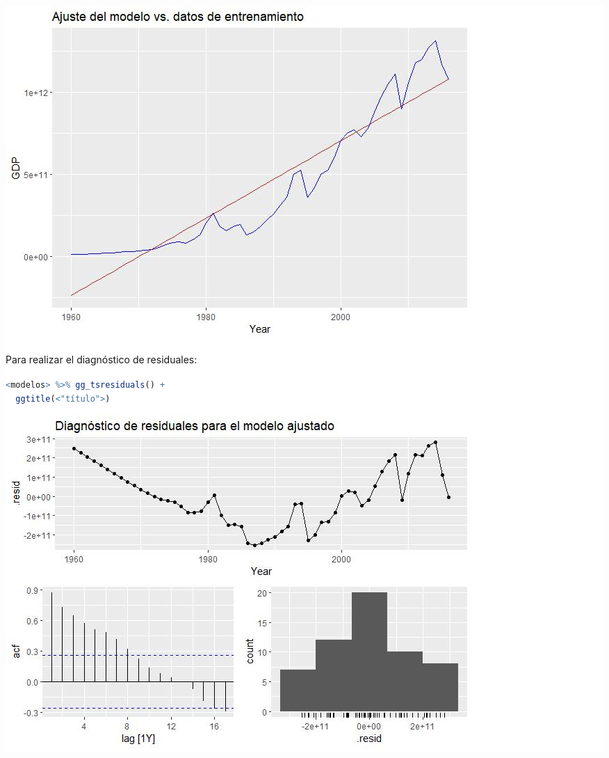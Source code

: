 ![](06_Repaso_P2_files/figure-gfm/mex%20GDP%20train%20vs.%20fitted%20plot-1.jpeg)

Para realizar el diagnóstico de residuales:

``` r
<modelos> %>% gg_tsresiduals() + 
  ggtitle(<"título">)
```

![](06_Repaso_P2_files/figure-gfm/mex%20gdp%20residual%20diagnostics-1.jpeg)
